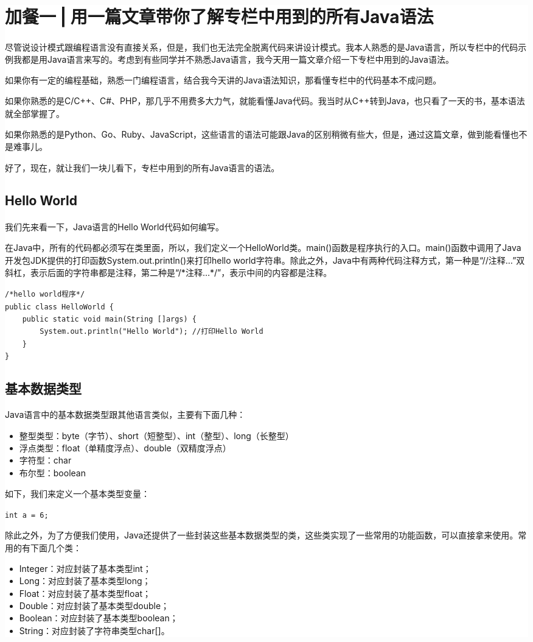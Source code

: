 # 加餐一 | 用一篇文章带你了解专栏中用到的所有Java语法

尽管说设计模式跟编程语言没有直接关系，但是，我们也无法完全脱离代码来讲设计模式。我本人熟悉的是Java语言，所以专栏中的代码示例我都是用Java语言来写的。考虑到有些同学并不熟悉Java语言，我今天用一篇文章介绍一下专栏中用到的Java语法。

如果你有一定的编程基础，熟悉一门编程语言，结合我今天讲的Java语法知识，那看懂专栏中的代码基本不成问题。

如果你熟悉的是C/C++、C#、PHP，那几乎不用费多大力气，就能看懂Java代码。我当时从C++转到Java，也只看了一天的书，基本语法就全部掌握了。

如果你熟悉的是Python、Go、Ruby、JavaScript，这些语言的语法可能跟Java的区别稍微有些大，但是，通过这篇文章，做到能看懂也不是难事儿。

好了，现在，就让我们一块儿看下，专栏中用到的所有Java语言的语法。

## Hello World

我们先来看一下，Java语言的Hello World代码如何编写。

在Java中，所有的代码都必须写在类里面，所以，我们定义一个HelloWorld类。main()函数是程序执行的入口。main()函数中调用了Java开发包JDK提供的打印函数System.out.println()来打印hello world字符串。除此之外，Java中有两种代码注释方式，第一种是“//注释…”双斜杠，表示后面的字符串都是注释，第二种是“/\*注释…\*/”，表示中间的内容都是注释。

```
/*hello world程序*/
public class HelloWorld {
    public static void main(String []args) {
        System.out.println("Hello World"); //打印Hello World
    }
}

```

## 基本数据类型

Java语言中的基本数据类型跟其他语言类似，主要有下面几种：

*   整型类型：byte（字节）、short（短整型）、int（整型）、long（长整型）
*   浮点类型：float（单精度浮点）、double（双精度浮点）
*   字符型：char
*   布尔型：boolean

如下，我们来定义一个基本类型变量：

```
int a = 6;

```

除此之外，为了方便我们使用，Java还提供了一些封装这些基本数据类型的类，这些类实现了一些常用的功能函数，可以直接拿来使用。常用的有下面几个类：

*   Integer：对应封装了基本类型int；
*   Long：对应封装了基本类型long；
*   Float：对应封装了基本类型float；
*   Double：对应封装了基本类型double；
*   Boolean：对应封装了基本类型boolean；
*   String：对应封装了字符串类型char\[\]。
